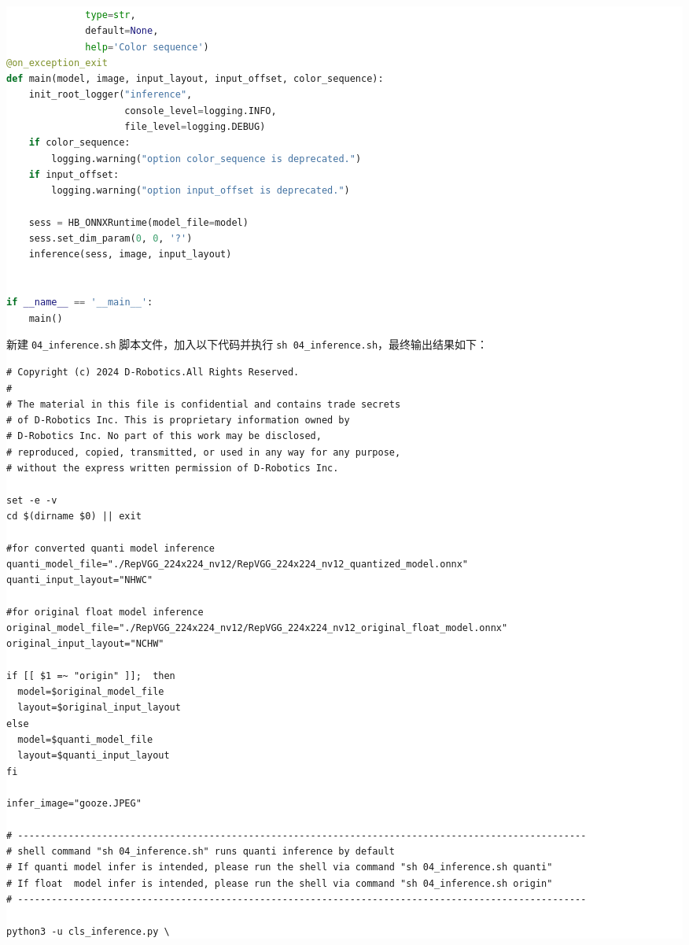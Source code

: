 ```Python
              type=str,
              default=None,
              help='Color sequence')
@on_exception_exit
def main(model, image, input_layout, input_offset, color_sequence):
    init_root_logger("inference",
                     console_level=logging.INFO,
                     file_level=logging.DEBUG)
    if color_sequence:
        logging.warning("option color_sequence is deprecated.")
    if input_offset:
        logging.warning("option input_offset is deprecated.")

    sess = HB_ONNXRuntime(model_file=model)
    sess.set_dim_param(0, 0, '?')
    inference(sess, image, input_layout)


if __name__ == '__main__':
    main()
```


新建 `04_inference.sh` 脚本文件，加入以下代码并执行 `sh 04_inference.sh`，最终输出结果如下：

```shell
# Copyright (c) 2024 D-Robotics.All Rights Reserved.
#
# The material in this file is confidential and contains trade secrets
# of D-Robotics Inc. This is proprietary information owned by
# D-Robotics Inc. No part of this work may be disclosed,
# reproduced, copied, transmitted, or used in any way for any purpose,
# without the express written permission of D-Robotics Inc.

set -e -v
cd $(dirname $0) || exit

#for converted quanti model inference
quanti_model_file="./RepVGG_224x224_nv12/RepVGG_224x224_nv12_quantized_model.onnx"
quanti_input_layout="NHWC"

#for original float model inference
original_model_file="./RepVGG_224x224_nv12/RepVGG_224x224_nv12_original_float_model.onnx"
original_input_layout="NCHW"

if [[ $1 =~ "origin" ]];  then
  model=$original_model_file
  layout=$original_input_layout
else
  model=$quanti_model_file
  layout=$quanti_input_layout
fi

infer_image="gooze.JPEG"

# -----------------------------------------------------------------------------------------------------
# shell command "sh 04_inference.sh" runs quanti inference by default 
# If quanti model infer is intended, please run the shell via command "sh 04_inference.sh quanti"
# If float  model infer is intended, please run the shell via command "sh 04_inference.sh origin"
# -----------------------------------------------------------------------------------------------------

python3 -u cls_inference.py \
```